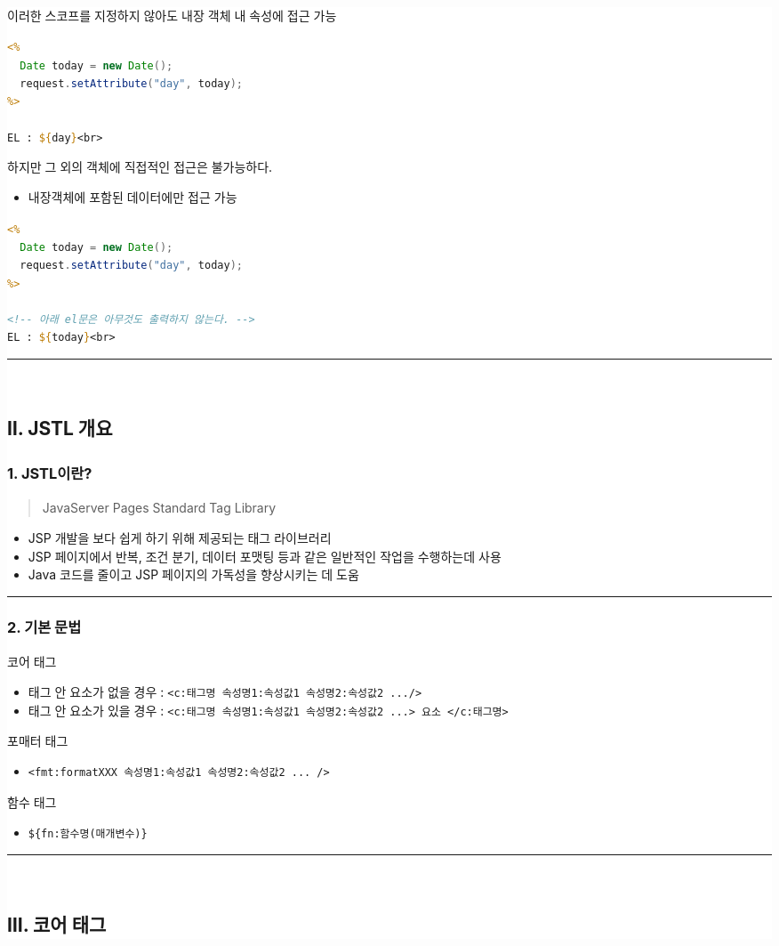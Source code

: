 이러한 스코프를 지정하지 않아도 내장 객체 내 속성에 접근 가능

```jsp
<%
  Date today = new Date();
  request.setAttribute("day", today);
%>

EL : ${day}<br>
```

하지만 그 외의 객체에 직접적인 접근은 불가능하다.
- 내장객체에 포함된 데이터에만 접근 가능

```jsp
<%
  Date today = new Date();
  request.setAttribute("day", today);
%>

<!-- 아래 el문은 아무것도 출력하지 않는다. -->
EL : ${today}<br>
```

---
<br>

## Ⅱ. JSTL 개요

### 1. JSTL이란?

> JavaServer Pages Standard Tag Library

- JSP 개발을 보다 쉽게 하기 위해 제공되는 태그 라이브러리
- JSP 페이지에서 반복, 조건 분기, 데이터 포맷팅 등과 같은 일반적인 작업을 수행하는데 사용
- Java 코드를 줄이고 JSP 페이지의 가독성을 향상시키는 데 도움

---

### 2. 기본 문법

코어 태그
- 태그 안 요소가 없을 경우 : `<c:태그명 속성명1:속성값1 속성명2:속성값2 .../>`
- 태그 안 요소가 있을 경우 : `<c:태그명 속성명1:속성값1 속성명2:속성값2 ...> 요소 </c:태그명>`

포매터 태그
- `<fmt:formatXXX 속성명1:속성값1 속성명2:속성값2 ... />`

함수 태그
- `${fn:함수명(매개변수)}`

---
<br>

## Ⅲ. 코어 태그

